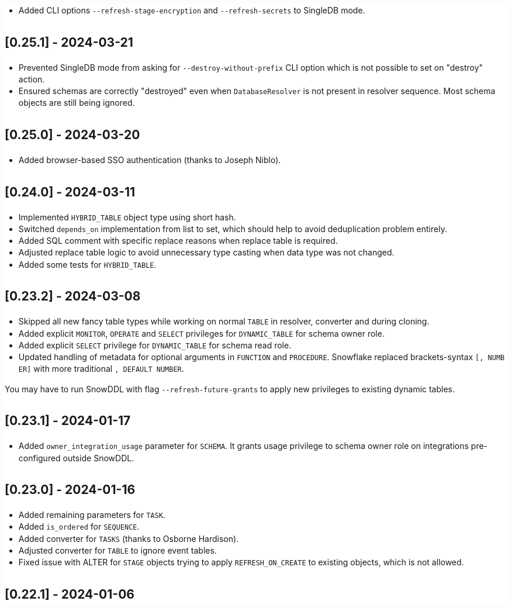 - Added CLI options `--refresh-stage-encryption` and `--refresh-secrets` to SingleDB mode.

## [0.25.1] - 2024-03-21

- Prevented SingleDB mode from asking for `--destroy-without-prefix` CLI option which is not possible to set on "destroy" action.
- Ensured schemas are correctly "destroyed" even when `DatabaseResolver` is not present in resolver sequence. Most schema objects are still being ignored.

## [0.25.0] - 2024-03-20

- Added browser-based SSO authentication (thanks to Joseph Niblo).

## [0.24.0] - 2024-03-11

- Implemented `HYBRID_TABLE` object type using short hash.
- Switched `depends_on` implementation from list to set, which should help to avoid deduplication problem entirely.
- Added SQL comment with specific replace reasons when replace table is required.
- Adjusted replace table logic to avoid unnecessary type casting when data type was not changed.
- Added some tests for `HYBRID_TABLE`.

## [0.23.2] - 2024-03-08

- Skipped all new fancy table types while working on normal `TABLE` in resolver, converter and during cloning.
- Added explicit `MONITOR`, `OPERATE` and `SELECT` privileges for `DYNAMIC_TABLE` for schema owner role.
- Added explicit `SELECT` privilege for `DYNAMIC_TABLE` for schema read role.
- Updated handling of metadata for optional arguments in `FUNCTION` and `PROCEDURE`. Snowflake replaced brackets-syntax `[, NUMBER]` with more traditional `, DEFAULT NUMBER`.

You may have to run SnowDDL with flag `--refresh-future-grants` to apply new privileges to existing dynamic tables.

## [0.23.1] - 2024-01-17

- Added `owner_integration_usage` parameter for `SCHEMA`. It grants usage privilege to schema owner role on integrations pre-configured outside SnowDDL.

## [0.23.0] - 2024-01-16

- Added remaining parameters for `TASK`.
- Added `is_ordered` for `SEQUENCE`.
- Added converter for `TASKS` (thanks to Osborne Hardison).
- Adjusted converter for `TABLE` to ignore event tables.
- Fixed issue with ALTER for `STAGE` objects trying to apply `REFRESH_ON_CREATE` to existing objects, which is not allowed.

## [0.22.1] - 2024-01-06

